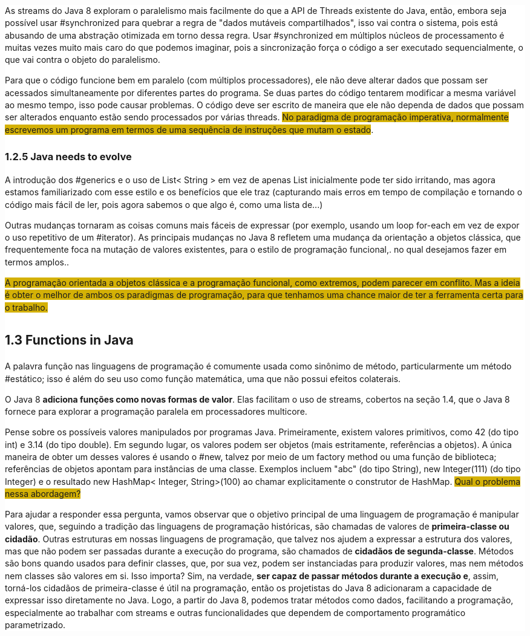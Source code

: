 As streams do Java 8 exploram o paralelismo mais facilmente do que a API de Threads existente do Java, então, embora seja possível usar #synchronized para quebrar a regra de "dados mutáveis compartilhados", isso vai contra o sistema, pois está abusando de uma abstração otimizada em torno dessa regra. Usar #synchronized em múltiplos núcleos de processamento é muitas vezes muito mais caro do que podemos imaginar, pois a sincronização força o código a ser executado sequencialmente, o que vai contra o objeto do paralelismo.

Para que o código funcione bem em paralelo (com múltiplos processadores), ele não deve alterar dados que possam ser acessados simultaneamente por diferentes partes do programa. Se duas partes do código tentarem modificar a mesma variável ao mesmo tempo, isso pode causar problemas. O código deve ser escrito de maneira que ele não dependa de dados que possam ser alterados enquanto estão sendo processados por várias threads. <span style="background:#d4b106">No paradigma de programação imperativa, normalmente escrevemos um programa em termos de uma sequência de instruções que mutam o estado</span>. 

### 1.2.5 Java needs to evolve
A introdução dos #generics e o uso de List< String > em vez de apenas List inicialmente pode ter sido irritando, mas agora estamos familiarizado com esse estilo e os benefícios que ele traz (capturando mais erros em tempo de compilação e tornando o código mais fácil de ler, pois agora sabemos o que algo é, como uma lista de...)

Outras mudanças tornaram as coisas comuns mais fáceis de expressar (por exemplo, usando um loop for-each em vez de expor o uso repetitivo de um #iterator). As principais mudanças no Java 8 refletem uma mudança da orientação a objetos clássica, que frequentemente foca na mutação de valores existentes, para o estilo de programação funcional,. no qual desejamos fazer em termos amplos..

<span style="background:#d4b106">A programação orientada a objetos clássica e a programação funcional, como extremos, podem parecer em conflito. Mas a ideia é obter o melhor de ambos os paradigmas de programação, para que tenhamos uma chance maior de ter a ferramenta certa para o trabalho. </span>

## 1.3 Functions in Java
A palavra função nas linguagens de programação é comumente usada como sinônimo de método, particularmente um método #estático; isso é além do seu uso como função matemática, uma que não possui efeitos colaterais. 

O Java 8 **adiciona funções como novas formas de valor**. Elas facilitam o uso de streams, cobertos na seção 1.4, que o Java 8 fornece para explorar a programação paralela em processadores multicore. 

Pense sobre os possíveis valores manipulados por programas Java. Primeiramente, existem valores primitivos, como 42 (do tipo int) e 3.14 (do tipo double). Em segundo lugar, os valores podem ser objetos (mais estritamente, referências a objetos). A única maneira de obter um desses valores é usando o #new, talvez por meio de um factory method ou uma função de biblioteca; referências de objetos apontam para instâncias de uma classe. Exemplos incluem "abc" (do tipo String), new Integer(111) (do tipo Integer) e o resultado new HashMap< Integer, String>(100) ao chamar explicitamente o construtor de HashMap. <span style="background:#d4b106">Qual o problema nessa abordagem?</span>

Para ajudar a responder essa pergunta, vamos observar que o objetivo principal de uma linguagem de programação é manipular valores, que, seguindo a tradição das linguagens de programação históricas, são chamadas de valores de **primeira-classe ou cidadão**. Outras estruturas em nossas linguagens de programação, que talvez nos ajudem a expressar a estrutura dos valores, mas que não podem ser passadas durante a execução do programa, são chamados de **cidadãos de segunda-classe**. Métodos são bons quando usados para definir classes, que, por sua vez, podem ser instanciadas para produzir valores, mas nem métodos nem classes são valores em si. Isso importa? Sim, na verdade, **ser capaz de passar métodos durante a execução e**, assim, torná-los cidadãos de primeira-classe é útil na programação, então os projetistas do Java 8 adicionaram a capacidade de expressar isso diretamente no Java. Logo, a partir do Java 8, podemos tratar métodos como dados, facilitando a programação, especialmente ao trabalhar com streams e outras funcionalidades que dependem de comportamento programático parametrizado.
